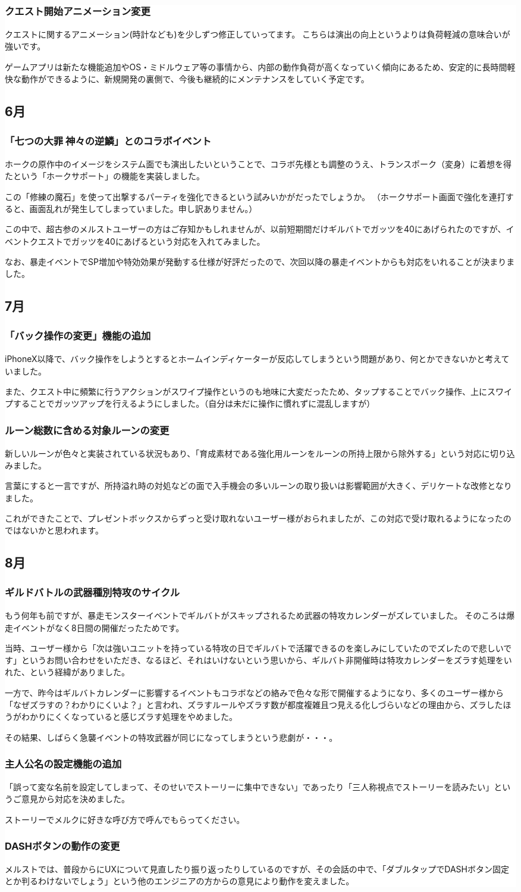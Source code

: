 ### クエスト開始アニメーション変更
クエストに関するアニメーション(時計なども)を少しずつ修正していってます。
こちらは演出の向上というよりは負荷軽減の意味合いが強いです。

ゲームアプリは新たな機能追加やOS・ミドルウェア等の事情から、内部の動作負荷が高くなっていく傾向にあるため、安定的に長時間軽快な動作ができるように、新規開発の裏側で、今後も継続的にメンテナンスをしていく予定です。

## 6月
### 「七つの大罪 神々の逆鱗」とのコラボイベント
ホークの原作中のイメージをシステム面でも演出したいということで、コラボ先様とも調整のうえ、トランスポーク（変身）に着想を得たという「ホークサポート」の機能を実装しました。

この「修練の魔石」を使って出撃するパーティを強化できるという試みいかがだったでしょうか。
（ホークサポート画面で強化を連打すると、画面乱れが発生してしまっていました。申し訳ありません。）

この中で、超古参のメルストユーザーの方はご存知かもしれませんが、以前短期間だけギルバトでガッツを40にあげられたのですが、イベントクエストでガッツを40にあげるという対応を入れてみました。

なお、暴走イベントでSP増加や特効効果が発動する仕様が好評だったので、次回以降の暴走イベントからも対応をいれることが決まりました。

## 7月
### 「バック操作の変更」機能の追加
iPhoneX以降で、バック操作をしようとするとホームインディケーターが反応してしまうという問題があり、何とかできないかと考えていました。

また、クエスト中に頻繁に行うアクションがスワイプ操作というのも地味に大変だったため、タップすることでバック操作、上にスワイプすることでガッツアップを行えるようにしました。（自分は未だに操作に慣れずに混乱しますが）

### ルーン総数に含める対象ルーンの変更
新しいルーンが色々と実装されている状況もあり、「育成素材である強化用ルーンをルーンの所持上限から除外する」という対応に切り込みました。

言葉にすると一言ですが、所持溢れ時の対処などの面で入手機会の多いルーンの取り扱いは影響範囲が大きく、デリケートな改修となりました。

これができたことで、プレゼントボックスからずっと受け取れないユーザー様がおられましたが、この対応で受け取れるようになったのではないかと思われます。

## 8月
### ギルドバトルの武器種別特攻のサイクル
もう何年も前ですが、暴走モンスターイベントでギルバトがスキップされるため武器の特攻カレンダーがズレていました。
そのころは爆走イベントがなく8日間の開催だったためです。

当時、ユーザー様から「次は強いユニットを持っている特攻の日でギルバトで活躍できるのを楽しみにしていたのでズレたので悲しいです」というお問い合わせをいただき、なるほど、それはいけないという思いから、ギルバト非開催時は特攻カレンダーをズラす処理をいれた、という経緯がありました。

一方で、昨今はギルバトカレンダーに影響するイベントもコラボなどの絡みで色々な形で開催するようになり、多くのユーザー様から「なぜズラすの？わかりにくいよ？」と言われ、ズラすルールやズラす数が都度複雑且つ見える化しづらいなどの理由から、ズラしたほうがわかりにくくなっていると感じズラす処理をやめました。

その結果、しばらく急襲イベントの特攻武器が同じになってしまうという悲劇が・・・。

### 主人公名の設定機能の追加
「誤って変な名前を設定してしまって、そのせいでストーリーに集中できない」であったり「三人称視点でストーリーを読みたい」というご意見から対応を決めました。

ストーリーでメルクに好きな呼び方で呼んでもらってください。

### DASHボタンの動作の変更
メルストでは、普段からにUXについて見直したり振り返ったりしているのですが、その会話の中で、「ダブルタップでDASHボタン固定とか判るわけないでしょう」という他のエンジニアの方からの意見により動作を変えました。
